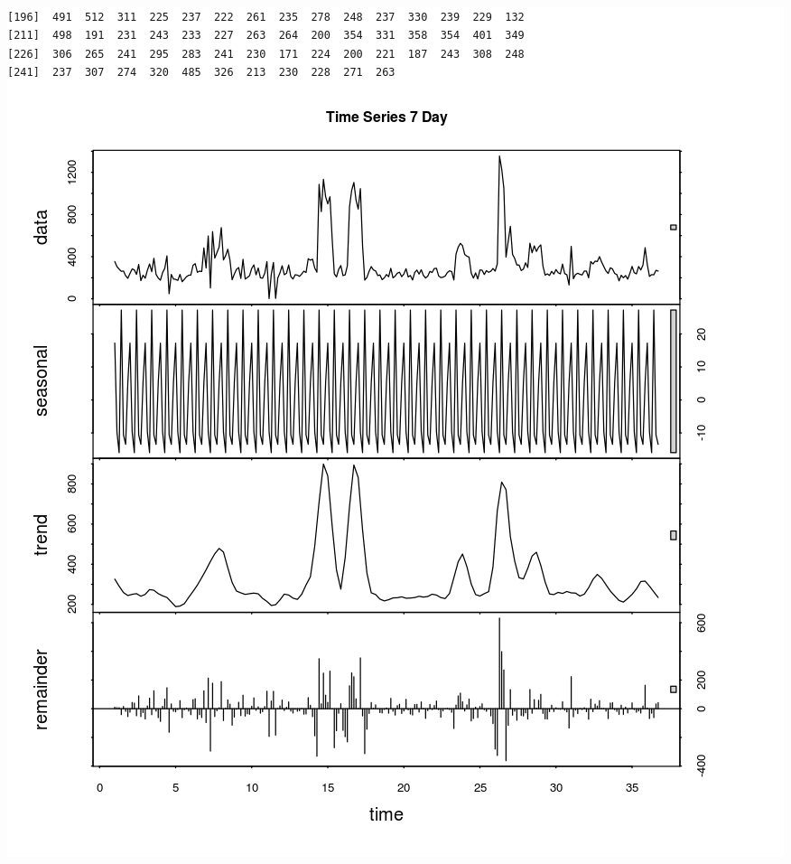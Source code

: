     [196]  491  512  311  225  237  222  261  235  278  248  237  330  239  229  132
    [211]  498  191  231  243  233  227  263  264  200  354  331  358  354  401  349
    [226]  306  265  241  295  283  241  230  171  224  200  221  187  243  308  248
    [241]  237  307  274  320  485  326  213  230  228  271  263




![png](output_20_1.png)


